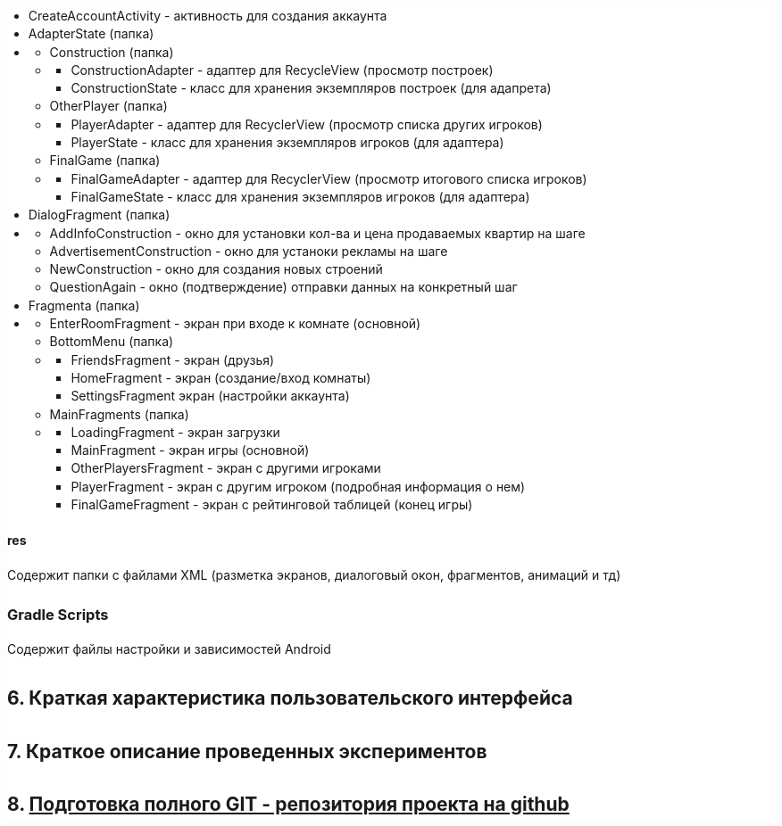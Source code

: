   - CreateAccountActivity - активность для создания аккаунта
- AdapterState (папка)
- - Construction (папка)
  - - ConstructionAdapter - адаптер для RecycleView (просмотр построек)
    - ConstructionState - класс для хранения экземпляров построек (для адапрета)
  - OtherPlayer (папка)
  - - PlayerAdapter - адаптер для RecyclerView (просмотр списка других игроков)
    - PlayerState - класс для хранения экземпляров игроков (для адаптера)
  - FinalGame (папка)
  - - FinalGameAdapter - адаптер для RecyclerView (просмотр итогового списка игроков)
    - FinalGameState - класс для хранения экземпляров игроков (для адаптера)
- DialogFragment (папка)
- - AddInfoConstruction - окно для установки кол-ва и цена продаваемых квартир на шаге
  - AdvertisementConstruction - окно для устаноки рекламы на шаге
  - NewConstruction - окно для создания новых строений
  - QuestionAgain - окно (подтверждение) отправки данных на конкретный шаг
- Fragmenta (папка)
- - EnterRoomFragment - экран при входе к комнате (основной)
  - BottomMenu (папка)
  - - FriendsFragment - экран (друзья)
    - HomeFragment - экран (создание/вход комнаты)
    - SettingsFragment экран (настройки аккаунта)
  - MainFragments (папка)
  - - LoadingFragment - экран загрузки
    - MainFragment - экран игры (основной)
    - OtherPlayersFragment - экран с другими игроками
    - PlayerFragment - экран с другим игроком (подробная информация о нем)
    - FinalGameFragment - экран с рейтинговой таблицей (конец игры)

#### res
Содержит папки с файлами XML (разметка экранов, диалоговый окон, фрагментов, анимаций и тд)

### Gradle Scripts
Содержит файлы настройки и зависимостей Android



## 6. Краткая характеристика пользовательского интерфейса





## 7. Краткое описание проведенных экспериментов




## 8. [Подготовка полного GIT - репозитория проекта на github](https://github.com/sanai1/Investment_in_construction)
